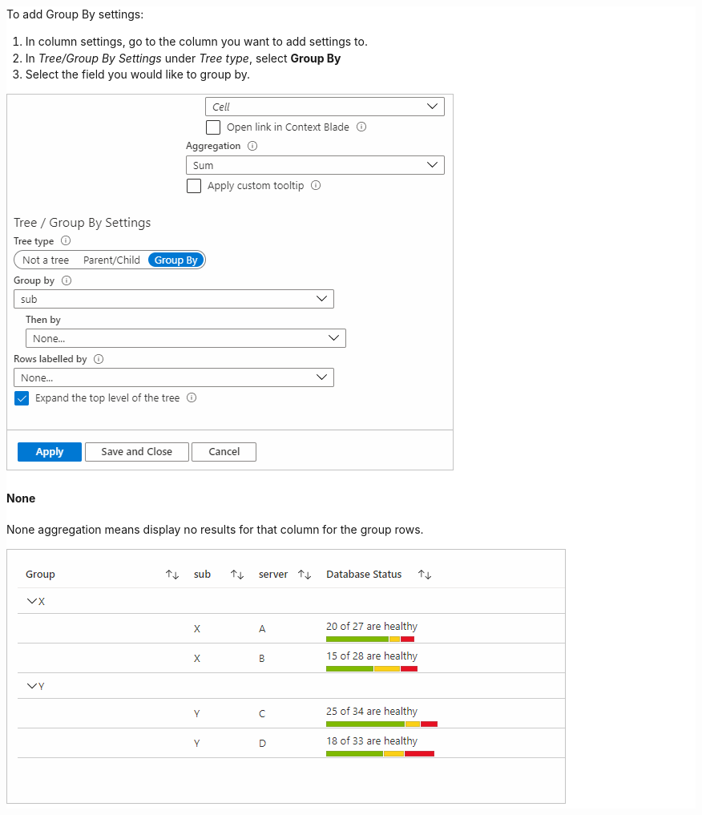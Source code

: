 To add Group By settings:

1. In column settings, go to the column you want to add settings to.
2. In *Tree/Group By Settings* under *Tree type*, select **Group By**
3. Select the field you would like to group by.

![Screenshot of group by settings.](./media/workbooks-composite-bar/group-by-settings.png)

#### None

None aggregation means display no results for that column for the group rows.

![Screenshot of composite bar with none aggregation.](./media/workbooks-composite-bar/none.png)
